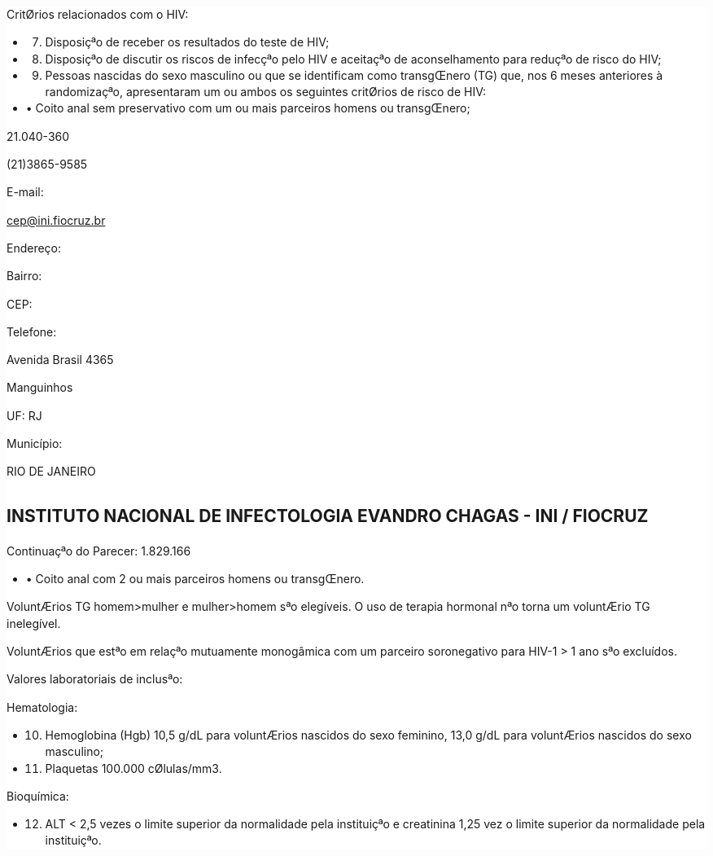 CritØrios relacionados com o HIV:

- 7. Disposiçªo de receber os resultados do teste de HIV;
- 8. Disposiçªo de discutir os riscos de infecçªo pelo HIV e aceitaçªo de aconselhamento para reduçªo de risco do HIV;
- 9. Pessoas nascidas do sexo masculino ou que se identificam como transgŒnero (TG) que, nos 6 meses anteriores à randomizaçªo, apresentaram um ou ambos os seguintes critØrios de risco de HIV:
- • Coito anal sem preservativo com um ou mais parceiros homens ou transgŒnero;

21.040-360

(21)3865-9585

E-mail:

cep@ini.fiocruz.br

Endereço:

Bairro:

CEP:

Telefone:

Avenida Brasil 4365

Manguinhos

UF: RJ

Município:

RIO DE JANEIRO

## INSTITUTO NACIONAL DE INFECTOLOGIA EVANDRO CHAGAS - INI / FIOCRUZ

Continuaçªo do Parecer: 1.829.166

- • Coito anal com 2 ou mais parceiros homens ou transgŒnero.

VoluntÆrios TG homem&gt;mulher e mulher&gt;homem sªo elegíveis. O uso de terapia hormonal nªo torna um voluntÆrio TG inelegível.

VoluntÆrios que estªo em relaçªo mutuamente monogâmica com um parceiro soronegativo para HIV-1 &gt; 1 ano sªo excluídos.

Valores laboratoriais de inclusªo:

Hematologia:

- 10. Hemoglobina (Hgb) 10,5 g/dL para voluntÆrios nascidos do sexo feminino, 13,0 g/dL para voluntÆrios nascidos do sexo masculino;
- 11. Plaquetas 100.000 cØlulas/mm3.

Bioquímica:

- 12. ALT &lt; 2,5 vezes o limite superior da normalidade pela instituiçªo e creatinina 1,25 vez o limite superior da normalidade pela instituiçªo.
